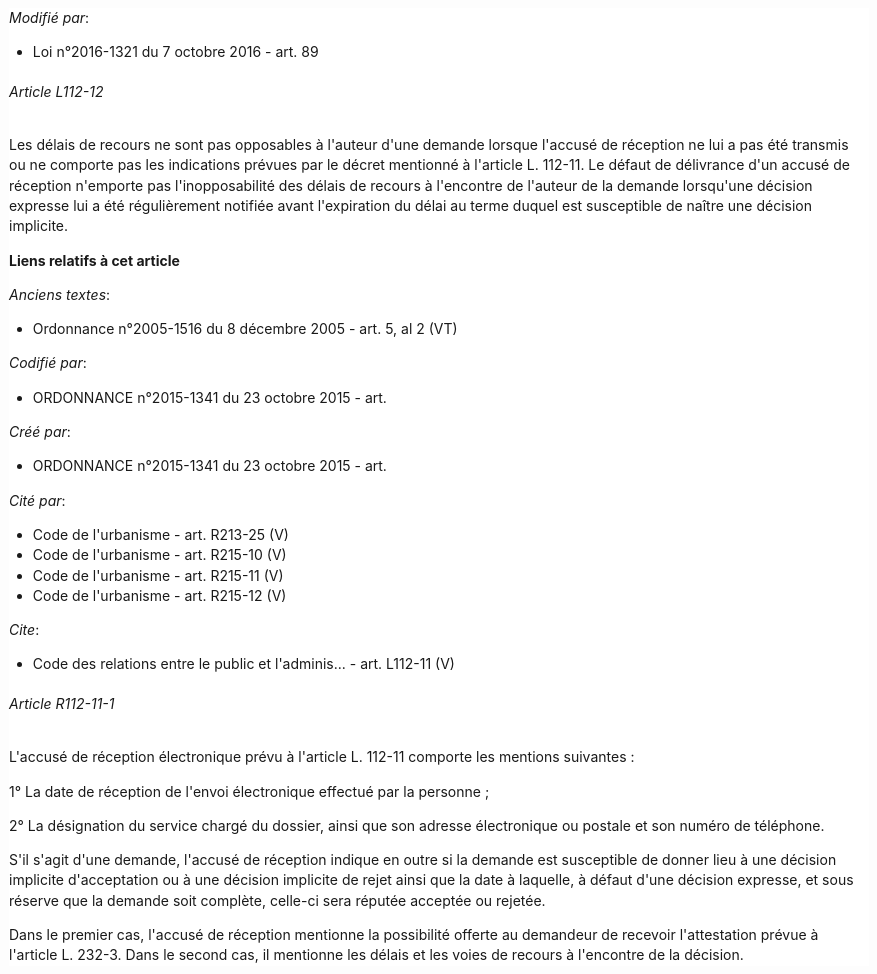 _Modifié par_:

  - Loi n°2016-1321 du 7 octobre 2016 - art. 89


###### Article L112-12

Les délais de recours ne sont pas opposables à l'auteur d'une demande lorsque l'accusé de réception ne lui a pas été transmis
ou ne comporte pas les indications prévues par le décret mentionné à l'article L. 112-11. Le défaut de délivrance d'un accusé
de réception n'emporte pas l'inopposabilité des délais de recours à l'encontre de l'auteur de la demande lorsqu'une décision
expresse lui a été régulièrement notifiée avant l'expiration du délai au terme duquel est susceptible de naître une décision
implicite.

**Liens relatifs à cet article**

_Anciens textes_:

  - Ordonnance n°2005-1516 du 8 décembre 2005 - art. 5, al 2 (VT)

_Codifié par_:

  - ORDONNANCE n°2015-1341 du 23 octobre 2015 - art.

_Créé par_:

  - ORDONNANCE n°2015-1341 du 23 octobre 2015 - art.

_Cité par_:

  - Code de l'urbanisme - art. R213-25 (V)
  - Code de l'urbanisme - art. R215-10 (V)
  - Code de l'urbanisme - art. R215-11 (V)
  - Code de l'urbanisme - art. R215-12 (V)

_Cite_:

  - Code des relations entre le public et l'adminis... - art. L112-11 (V)


###### Article R112-11-1

L'accusé de réception électronique prévu à l'article L. 112-11 comporte les mentions suivantes : 

1° La date de réception de l'envoi électronique effectué par la personne ; 

2° La désignation du service chargé du dossier, ainsi que son adresse électronique ou postale et son numéro de téléphone. 

S'il s'agit d'une demande, l'accusé de réception indique en outre si la demande est susceptible de donner lieu à une décision
implicite d'acceptation ou à une décision implicite de rejet ainsi que la date à laquelle, à défaut d'une décision expresse,
et sous réserve que la demande soit complète, celle-ci sera réputée acceptée ou rejetée. 

Dans le premier cas, l'accusé de réception mentionne la possibilité offerte au demandeur de recevoir l'attestation prévue à
l'article L. 232-3. Dans le second cas, il mentionne les délais et les voies de recours à l'encontre de la décision.
